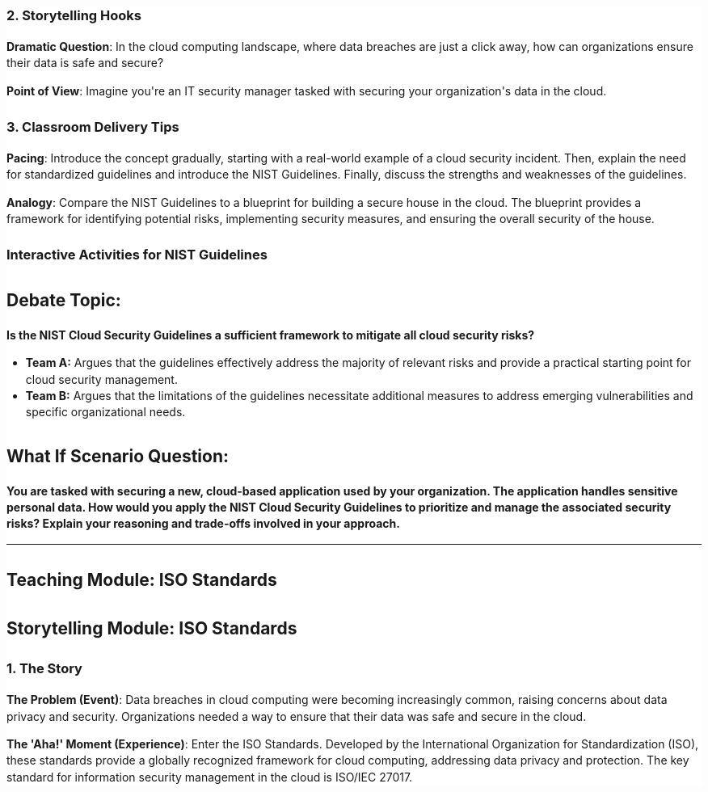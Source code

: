 
### 2. Storytelling Hooks

**Dramatic Question**: In the cloud computing landscape, where data breaches are just a click away, how can organizations ensure their data is safe and secure?

**Point of View**: Imagine you're an IT security manager tasked with securing your organization's data in the cloud.


### 3. Classroom Delivery Tips

**Pacing**: Introduce the concept gradually, starting with a real-world example of a cloud security incident. Then, explain the need for standardized guidelines and introduce the NIST Guidelines. Finally, discuss the strengths and weaknesses of the guidelines.

**Analogy**: Compare the NIST Guidelines to a blueprint for building a secure house in the cloud. The blueprint provides a framework for identifying potential risks, implementing security measures, and ensuring the overall security of the house.

### Interactive Activities for NIST Guidelines
## Debate Topic:

**Is the NIST Cloud Security Guidelines a sufficient framework to mitigate all cloud security risks?**

- **Team A:** Argues that the guidelines effectively address the majority of relevant risks and provide a practical starting point for cloud security management.
- **Team B:** Argues that the limitations of the guidelines necessitate additional measures to address emerging vulnerabilities and specific organizational needs.


## What If Scenario Question:

**You are tasked with securing a new, cloud-based application used by your organization. The application handles sensitive personal data. How would you apply the NIST Cloud Security Guidelines to prioritize and manage the associated security risks? Explain your reasoning and trade-offs involved in your approach.**


---

## Teaching Module: ISO Standards
## Storytelling Module: ISO Standards

### 1. The Story

**The Problem (Event)**: Data breaches in cloud computing were becoming increasingly common, raising concerns about data privacy and security. Organizations needed a way to ensure that their data was safe and secure in the cloud.

**The 'Aha!' Moment (Experience)**: Enter the ISO Standards. Developed by the International Organization for Standardization (ISO), these standards provide a globally recognized framework for cloud computing, addressing data privacy and protection. The key standard for information security management in the cloud is ISO/IEC 27017.
